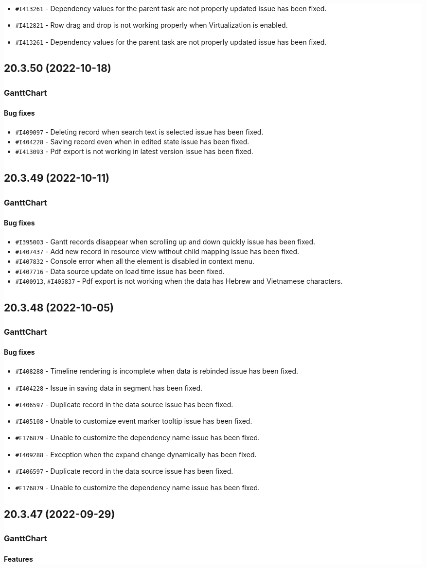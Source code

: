 - `#I413261` - Dependency values for the parent task are not properly updated issue has been fixed.
- `#I412821` - Row drag and drop is not working properly when Virtualization is enabled.

- `#I413261` - Dependency values for the parent task are not properly updated issue has been fixed.

## 20.3.50 (2022-10-18)

### GanttChart

#### Bug fixes

- `#I409097` - Deleting record when search text is selected issue has been fixed.
- `#I404228` - Saving record even when in edited state issue has been fixed.
- `#I413093` -  Pdf export is not working in latest version issue has been fixed.

## 20.3.49 (2022-10-11)

### GanttChart

#### Bug fixes

- `#I395003` - Gantt records disappear when scrolling up and down quickly issue has been fixed.
- `#I407437` - Add new record in resource view without child mapping issue has been fixed.
- `#I407832` - Console error when all the element is disabled in context menu.
- `#I407716` - Data source update on load time issue has been fixed.
- `#I400913`, `#I405837` - Pdf export is not working when the data has Hebrew and Vietnamese characters.

## 20.3.48 (2022-10-05)

### GanttChart

#### Bug fixes

- `#I408288` - Timeline rendering is incomplete when data is rebinded issue has been fixed.
- `#I404228` - Issue in saving data in segment has been fixed.
- `#I406597` - Duplicate record in the data source issue has been fixed.
- `#I405108` - Unable to customize event marker tooltip issue has been fixed.
- `#F176879` - Unable to customize the dependency name issue has been fixed.
- `#I409288` - Exception when the expand change dynamically has been fixed.

- `#I406597` - Duplicate record in the data source issue has been fixed.
- `#F176879` - Unable to customize the dependency name issue has been fixed.

## 20.3.47 (2022-09-29)

### GanttChart

#### Features

